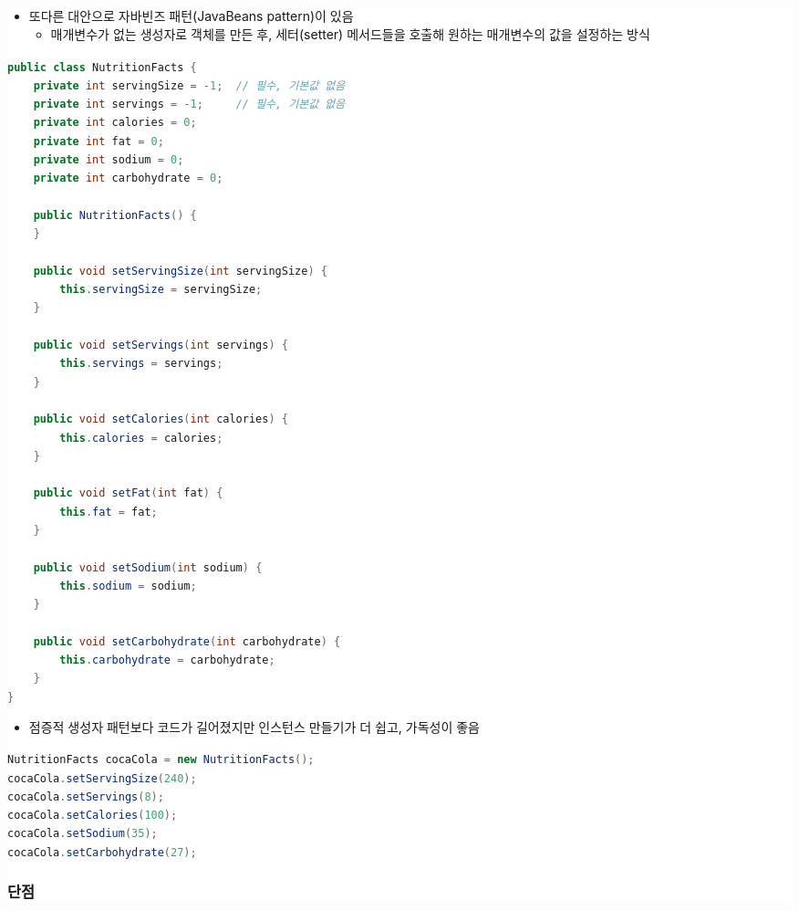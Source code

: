 - 또다른 대안으로 자바빈즈 패턴(JavaBeans pattern)이 있음
  - 매개변수가 없는 생성자로 객체를 만든 후, 세터(setter) 메서드들을 호출해 원하는 매개변수의 값을 설정하는 방식

```java
public class NutritionFacts {
    private int servingSize = -1;  // 필수, 기본값 없음
    private int servings = -1;     // 필수, 기본값 없음
    private int calories = 0;
    private int fat = 0;
    private int sodium = 0;
    private int carbohydrate = 0;

    public NutritionFacts() {
    }

    public void setServingSize(int servingSize) {
        this.servingSize = servingSize;
    }

    public void setServings(int servings) {
        this.servings = servings;
    }

    public void setCalories(int calories) {
        this.calories = calories;
    }

    public void setFat(int fat) {
        this.fat = fat;
    }

    public void setSodium(int sodium) {
        this.sodium = sodium;
    }

    public void setCarbohydrate(int carbohydrate) {
        this.carbohydrate = carbohydrate;
    }
}
```

- 점증적 생성자 패턴보다 코드가 길어졌지만 인스턴스 만들기가 더 쉽고, 가독성이 좋음

```java
NutritionFacts cocaCola = new NutritionFacts();
cocaCola.setServingSize(240);
cocaCola.setServings(8);
cocaCola.setCalories(100);
cocaCola.setSodium(35);
cocaCola.setCarbohydrate(27);
```

### 단점
